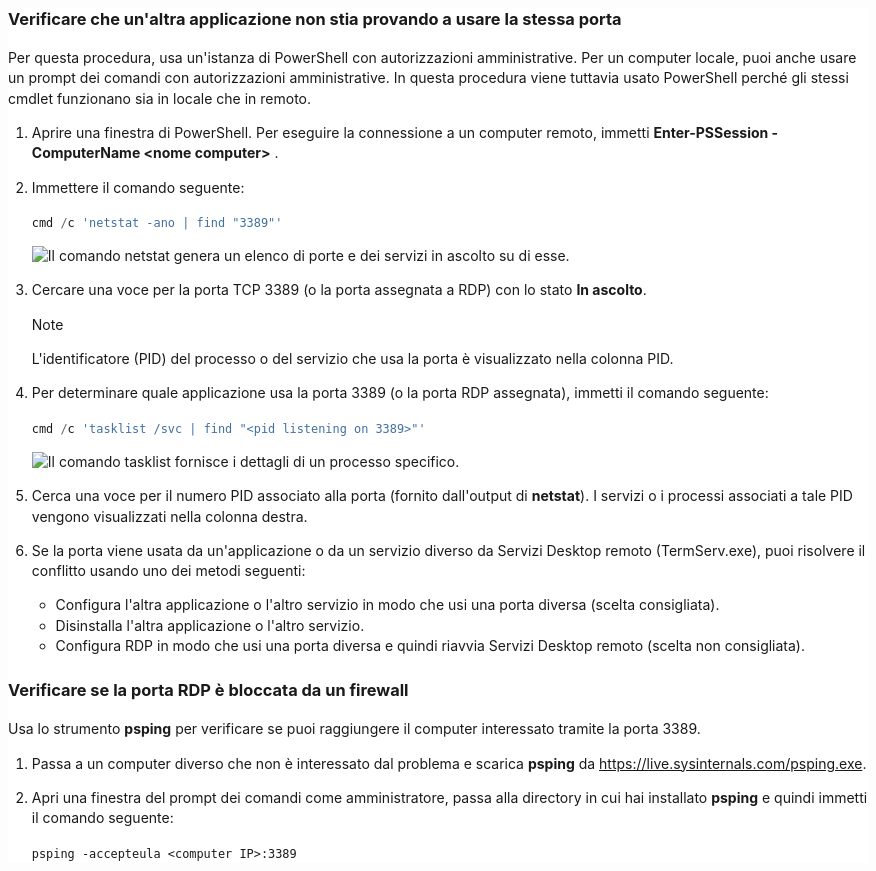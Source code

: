 ### <a name="check-that-another-application-isnt-trying-to-use-the-same-port"></a>Verificare che un'altra applicazione non stia provando a usare la stessa porta

Per questa procedura, usa un'istanza di PowerShell con autorizzazioni amministrative. Per un computer locale, puoi anche usare un prompt dei comandi con autorizzazioni amministrative. In questa procedura viene tuttavia usato PowerShell perché gli stessi cmdlet funzionano sia in locale che in remoto.

1. Aprire una finestra di PowerShell. Per eseguire la connessione a un computer remoto, immetti **Enter-PSSession -ComputerName \<nome computer\>** .
2. Immettere il comando seguente:  
   
     ```powershell  
    cmd /c 'netstat -ano | find "3389"'  
    ```
  
    ![Il comando netstat genera un elenco di porte e dei servizi in ascolto su di esse.](../media/troubleshoot-remote-desktop-connections/WPS_netstat.png)
3. Cercare una voce per la porta TCP 3389 (o la porta assegnata a RDP) con lo stato **In ascolto**. 
    > [!NOTE]  
   > L'identificatore (PID) del processo o del servizio che usa la porta è visualizzato nella colonna PID.
4. Per determinare quale applicazione usa la porta 3389 (o la porta RDP assegnata), immetti il comando seguente:  
   
     ```powershell  
    cmd /c 'tasklist /svc | find "<pid listening on 3389>"'  
    ```  
  
    ![Il comando tasklist fornisce i dettagli di un processo specifico.](../media/troubleshoot-remote-desktop-connections/WPS_tasklist.png)
5. Cerca una voce per il numero PID associato alla porta (fornito dall'output di **netstat**). I servizi o i processi associati a tale PID vengono visualizzati nella colonna destra.
6. Se la porta viene usata da un'applicazione o da un servizio diverso da Servizi Desktop remoto (TermServ.exe), puoi risolvere il conflitto usando uno dei metodi seguenti:
      - Configura l'altra applicazione o l'altro servizio in modo che usi una porta diversa (scelta consigliata).
      - Disinstalla l'altra applicazione o l'altro servizio.
      - Configura RDP in modo che usi una porta diversa e quindi riavvia Servizi Desktop remoto (scelta non consigliata).

### <a name="check-whether-a-firewall-is-blocking-the-rdp-port"></a>Verificare se la porta RDP è bloccata da un firewall

Usa lo strumento **psping** per verificare se puoi raggiungere il computer interessato tramite la porta 3389.

1. Passa a un computer diverso che non è interessato dal problema e scarica **psping** da <https://live.sysinternals.com/psping.exe>.
2. Apri una finestra del prompt dei comandi come amministratore, passa alla directory in cui hai installato **psping** e quindi immetti il comando seguente:  
   
   ```  
   psping -accepteula <computer IP>:3389  
   ```
   